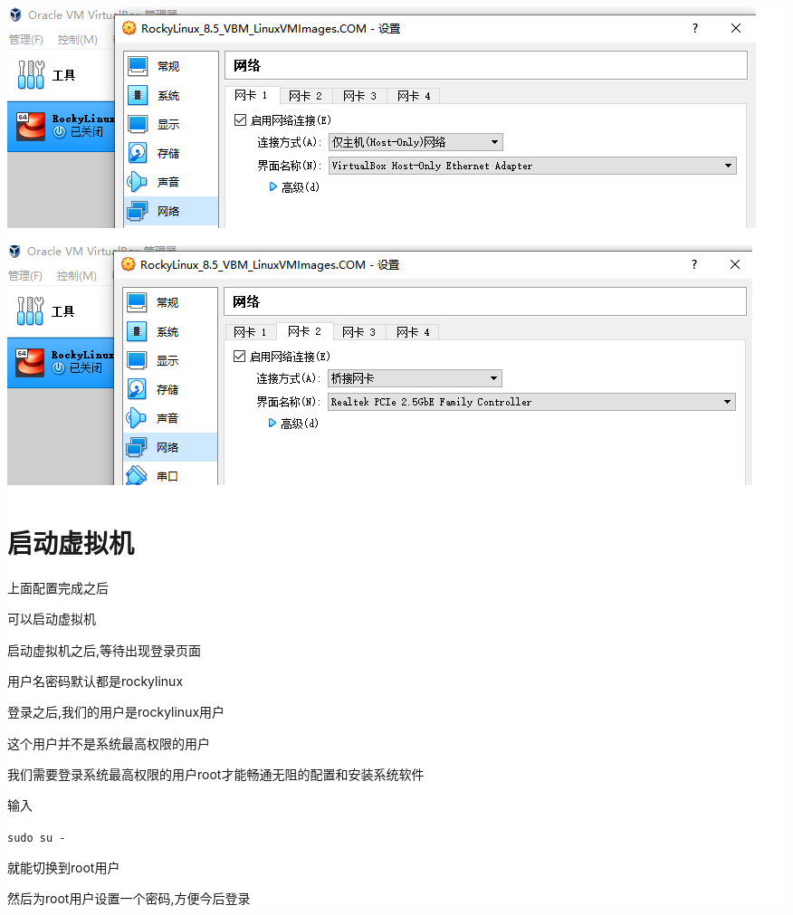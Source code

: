 ![image-20220509094419625](image-20220509094419625.png)

![image-20220509094434083](image-20220509094434083.png)

# 启动虚拟机

上面配置完成之后

可以启动虚拟机

启动虚拟机之后,等待出现登录页面

用户名密码默认都是rockylinux

登录之后,我们的用户是rockylinux用户

这个用户并不是系统最高权限的用户

我们需要登录系统最高权限的用户root才能畅通无阻的配置和安装系统软件

输入

```
sudo su -
```

就能切换到root用户

然后为root用户设置一个密码,方便今后登录
